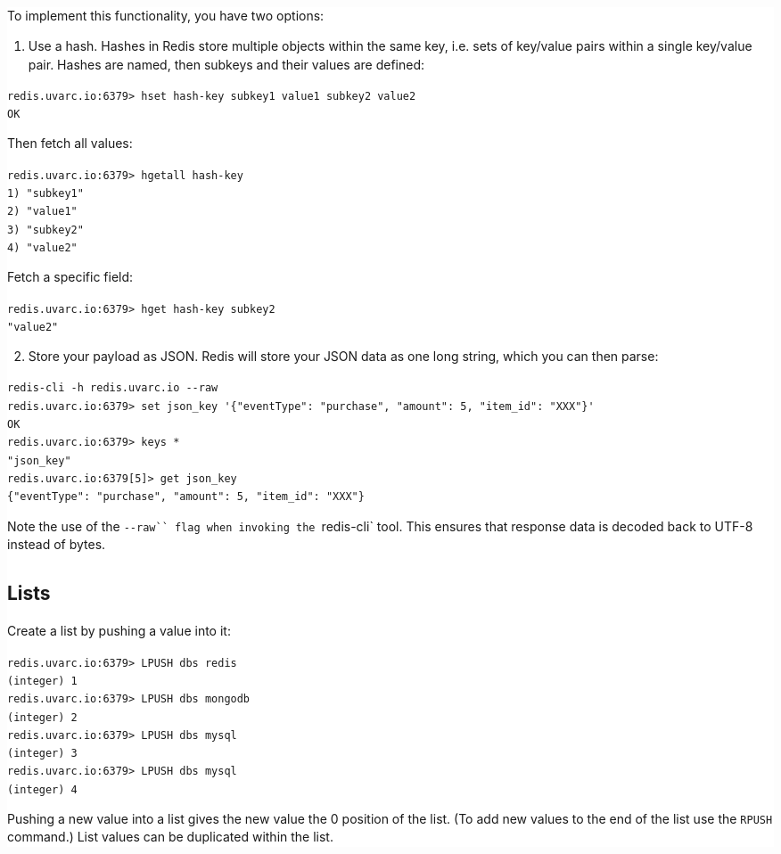 To implement this functionality, you have two options:

1. Use a hash. Hashes in Redis store multiple objects within the same key, i.e. sets of key/value pairs within a single key/value pair.
Hashes are named, then subkeys and their values are defined:
```
redis.uvarc.io:6379> hset hash-key subkey1 value1 subkey2 value2
OK
```
Then fetch all values:
```
redis.uvarc.io:6379> hgetall hash-key
1) "subkey1"
2) "value1"
3) "subkey2"
4) "value2"
```
Fetch a specific field:
```
redis.uvarc.io:6379> hget hash-key subkey2
"value2"
```

2. Store your payload as JSON. Redis will store your JSON data as one long string, which you can then parse:
```
redis-cli -h redis.uvarc.io --raw
redis.uvarc.io:6379> set json_key '{"eventType": "purchase", "amount": 5, "item_id": "XXX"}' 
OK
redis.uvarc.io:6379> keys *
"json_key"
redis.uvarc.io:6379[5]> get json_key
{"eventType": "purchase", "amount": 5, "item_id": "XXX"}
```
Note the use of the `--raw`` flag when invoking the `redis-cli` tool. This ensures that response data is
decoded back to UTF-8 instead of bytes.

## Lists

Create a list by pushing a value into it:
```
redis.uvarc.io:6379> LPUSH dbs redis 
(integer) 1 
redis.uvarc.io:6379> LPUSH dbs mongodb 
(integer) 2 
redis.uvarc.io:6379> LPUSH dbs mysql 
(integer) 3 
redis.uvarc.io:6379> LPUSH dbs mysql 
(integer) 4
```
Pushing a new value into a list gives the new value the 0 position of the list. (To add new values
to the end of the list use the `RPUSH` command.) List values can be duplicated within the list.
